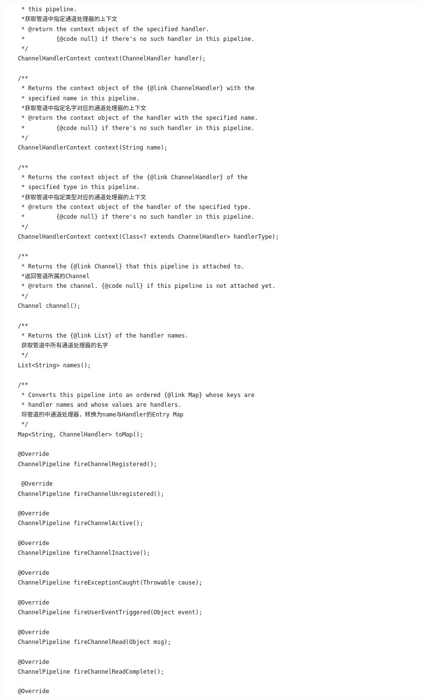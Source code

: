          * this pipeline.
         *获取管道中指定通道处理器的上下文
         * @return the context object of the specified handler.
         *         {@code null} if there's no such handler in this pipeline.
         */
        ChannelHandlerContext context(ChannelHandler handler);
    
        /**
         * Returns the context object of the {@link ChannelHandler} with the
         * specified name in this pipeline.
         *获取管道中指定名字对应的通道处理器的上下文
         * @return the context object of the handler with the specified name.
         *         {@code null} if there's no such handler in this pipeline.
         */
        ChannelHandlerContext context(String name);
    
        /**
         * Returns the context object of the {@link ChannelHandler} of the
         * specified type in this pipeline.
         *获取管道中指定类型对应的通道处理器的上下文
         * @return the context object of the handler of the specified type.
         *         {@code null} if there's no such handler in this pipeline.
         */
        ChannelHandlerContext context(Class<? extends ChannelHandler> handlerType);
    
        /**
         * Returns the {@link Channel} that this pipeline is attached to.
         *返回管道所属的Channel
         * @return the channel. {@code null} if this pipeline is not attached yet.
         */
        Channel channel();
    
        /**
         * Returns the {@link List} of the handler names.
         获取管道中所有通道处理器的名字
         */
        List<String> names();
    
        /**
         * Converts this pipeline into an ordered {@link Map} whose keys are
         * handler names and whose values are handlers.
         将管道的中通道处理器，转换为name与Handler的Entry Map
         */
        Map<String, ChannelHandler> toMap();
    
        @Override
        ChannelPipeline fireChannelRegistered();
    
         @Override
        ChannelPipeline fireChannelUnregistered();
    
        @Override
        ChannelPipeline fireChannelActive();
    
        @Override
        ChannelPipeline fireChannelInactive();
    
        @Override
        ChannelPipeline fireExceptionCaught(Throwable cause);
    
        @Override
        ChannelPipeline fireUserEventTriggered(Object event);
    
        @Override
        ChannelPipeline fireChannelRead(Object msg);
    
        @Override
        ChannelPipeline fireChannelReadComplete();
    
        @Override